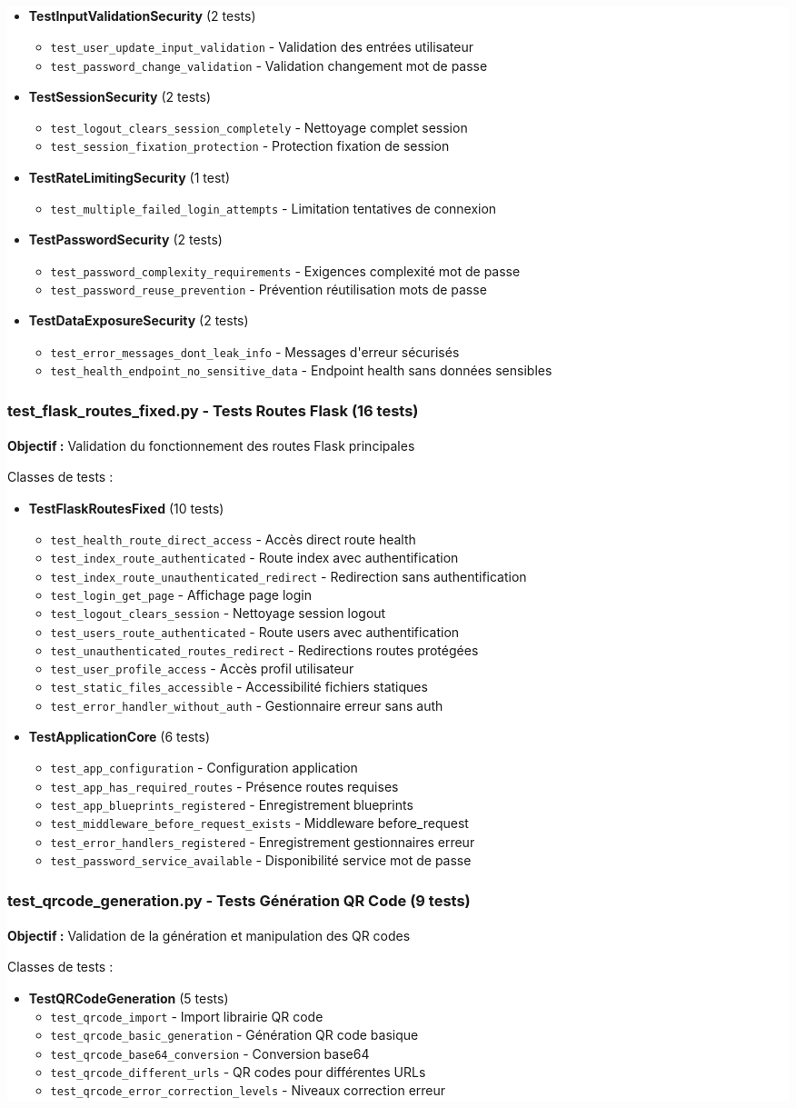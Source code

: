 - **TestInputValidationSecurity** (2 tests)
  - `test_user_update_input_validation` - Validation des entrées utilisateur
  - `test_password_change_validation` - Validation changement mot de passe

- **TestSessionSecurity** (2 tests)
  - `test_logout_clears_session_completely` - Nettoyage complet session
  - `test_session_fixation_protection` - Protection fixation de session

- **TestRateLimitingSecurity** (1 test)
  - `test_multiple_failed_login_attempts` - Limitation tentatives de connexion

- **TestPasswordSecurity** (2 tests)
  - `test_password_complexity_requirements` - Exigences complexité mot de passe
  - `test_password_reuse_prevention` - Prévention réutilisation mots de passe

- **TestDataExposureSecurity** (2 tests)
  - `test_error_messages_dont_leak_info` - Messages d'erreur sécurisés
  - `test_health_endpoint_no_sensitive_data` - Endpoint health sans données sensibles

### **test_flask_routes_fixed.py** - Tests Routes Flask (16 tests)

**Objectif :** Validation du fonctionnement des routes Flask principales

Classes de tests :

- **TestFlaskRoutesFixed** (10 tests)
  - `test_health_route_direct_access` - Accès direct route health
  - `test_index_route_authenticated` - Route index avec authentification
  - `test_index_route_unauthenticated_redirect` - Redirection sans authentification
  - `test_login_get_page` - Affichage page login
  - `test_logout_clears_session` - Nettoyage session logout
  - `test_users_route_authenticated` - Route users avec authentification
  - `test_unauthenticated_routes_redirect` - Redirections routes protégées
  - `test_user_profile_access` - Accès profil utilisateur
  - `test_static_files_accessible` - Accessibilité fichiers statiques
  - `test_error_handler_without_auth` - Gestionnaire erreur sans auth

- **TestApplicationCore** (6 tests)
  - `test_app_configuration` - Configuration application
  - `test_app_has_required_routes` - Présence routes requises
  - `test_app_blueprints_registered` - Enregistrement blueprints
  - `test_middleware_before_request_exists` - Middleware before_request
  - `test_error_handlers_registered` - Enregistrement gestionnaires erreur
  - `test_password_service_available` - Disponibilité service mot de passe

### **test_qrcode_generation.py** - Tests Génération QR Code (9 tests)

**Objectif :** Validation de la génération et manipulation des QR codes

Classes de tests :

- **TestQRCodeGeneration** (5 tests)
  - `test_qrcode_import` - Import librairie QR code
  - `test_qrcode_basic_generation` - Génération QR code basique
  - `test_qrcode_base64_conversion` - Conversion base64
  - `test_qrcode_different_urls` - QR codes pour différentes URLs
  - `test_qrcode_error_correction_levels` - Niveaux correction erreur
